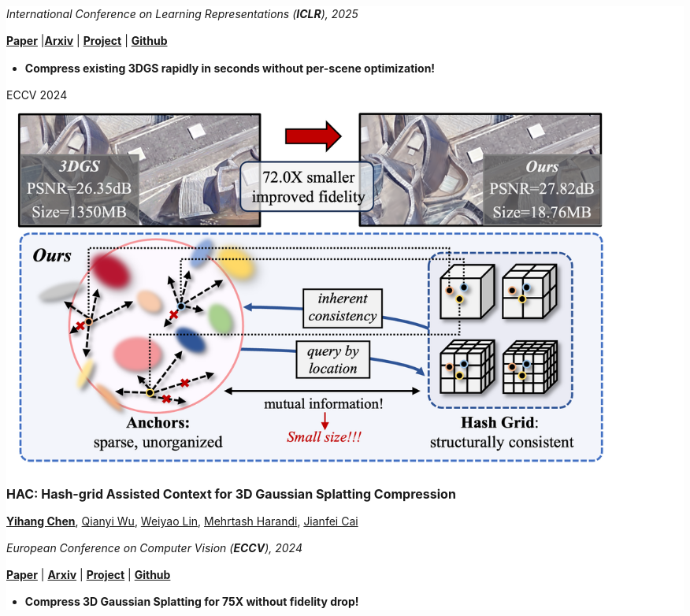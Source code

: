 <em>International Conference on Learning Representations (<b>ICLR</b>), 2025</em>

[**Paper**](https://openreview.net/pdf?id=DCandSZ2F1) |[**Arxiv**](https://arxiv.org/pdf/2410.08017) | [**Project**](https://yihangchen-ee.github.io/project_fcgs/) | [**Github**](https://github.com/YihangChen-ee/FCGS)
- **Compress existing 3DGS rapidly in seconds without per-scene optimization!** 
</div>
</div>


<div class='paper-box'><div class='paper-box-image'><div><div class="badge">ECCV 2024</div><img src='images/paper_hac_teaser.png' alt="sym" width="90%"></div></div>
<div class='paper-box-text' markdown="1">

<font size="3.5"><b>HAC: Hash-grid Assisted Context for 3D Gaussian Splatting Compression</b></font>

<p style="margin: -1px 0;"><span style="font-weight: bold;"><u>Yihang Chen</u></span>, <a href="https://qianyiwu.github.io" target="_blank">Qianyi Wu</a>, <a href="https://weiyaolin.github.io" target="_blank">Weiyao Lin</a>, <a href="https://sites.google.com/site/mehrtashharandi/" target="_blank">Mehrtash Harandi</a>, <a href="http://jianfei-cai.github.io" target="_blank">Jianfei Cai</a></p>

<em>European Conference on Computer Vision (<b>ECCV</b>), 2024</em>

[**Paper**](https://www.ecva.net/papers/eccv_2024/papers_ECCV/papers/01178.pdf) | [**Arxiv**](https://arxiv.org/pdf/2403.14530) | [**Project**](https://yihangchen-ee.github.io/project_hac/) | [**Github**](https://github.com/YihangChen-ee/HAC)
- **Compress 3D Gaussian Splatting for 75X without fidelity drop!** 
</div>
</div>

